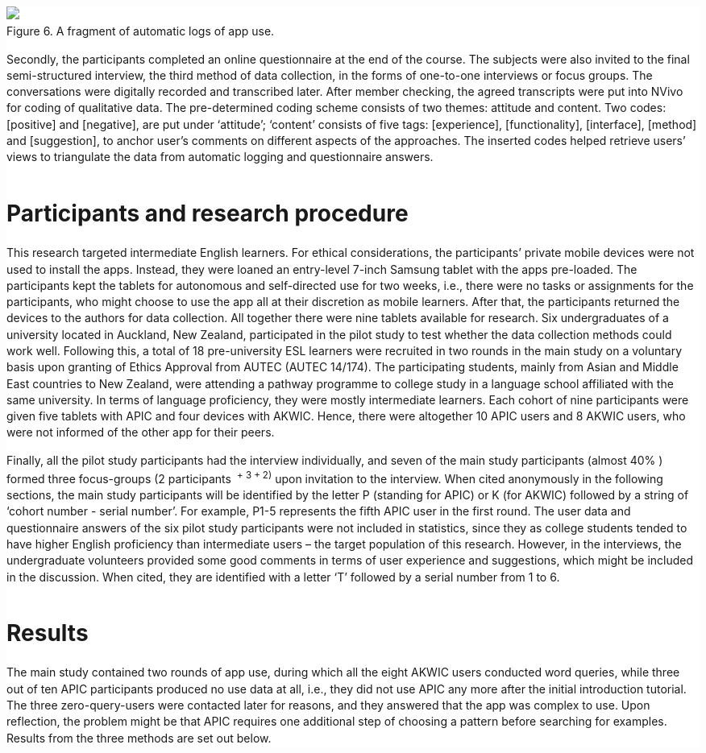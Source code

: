 ![](img/40b5277d1782094fc8ad189bfd5889091597989c0b9b67ae9ef10ff2a00c3c7d.jpg)  
Figure 6. A fragment of automatic logs of app use.

Secondly, the participants completed an online questionnaire at the end of the course. The subjects were also invited to the final semi-structured interview, the third method of data collection, in the forms of one-to-one interviews or focus groups. The conversations were digitally recorded and transcribed later. After member checking, the agreed transcripts were put into NVivo for coding of qualitative data. The pre-determined coding scheme consists of two themes: attitude and content. Two codes: [positive] and [negative], are put under ‘attitude’; ‘content’ consists of five tags: [experience], [functionality], [interface], [method] and [suggestion], to anchor user’s comments on different aspects of the approaches. The inserted codes helped retrieve users’ views to triangulate the data from automatic logging and questionnaire answers.

# Participants and research procedure

This research targeted intermediate English learners. For ethical considerations, the participants’ private mobile devices were not used to install the apps. Instead, they were loaned an entry-level 7-inch Samsung tablet with the apps pre-loaded. The participants kept the tablets for autonomous and self-directed use for two weeks, i.e., there were no tasks or assignments for the participants, who might choose to use the app all at their discretion as mobile learners. After that, the participants returned the devices to the authors for data collection. All together there were nine tablets available for research. Six undergraduates of a university located in Auckland, New Zealand, participated in the pilot study to test whether the data collection methods could work well. Following this, a total of 18 pre-university ESL learners were recruited in two rounds in the main study on a voluntary basis upon granting of Ethics Approval from AUTEC (AUTEC 14/174). The participating students, mainly from Asian and Middle East countries to New Zealand, were attending a pathway programme to college study in a language school affiliated with the same university. In terms of language proficiency, they were mostly intermediate learners. Each cohort of nine participants were given five tablets with APIC and four devices with AKWIC. Hence, there were altogether 10 APIC users and 8 AKWIC users, who were not informed of the other app for their peers.

Finally, all the pilot study participants had the interview individually, and seven of the main study participants (almost $4 0 \%$ ) formed three focus-groups (2 participants $^ { \mathrm { ~ + ~ } 3 + 2 ) }$ upon invitation to the interview. When cited anonymously in the following sections, the main study participants will be identified by the letter $\mathrm { P }$ (standing for APIC) or K (for AKWIC) followed by a string of ‘cohort number - serial number’. For example, P1-5 represents the fifth APIC user in the first round. The user data and questionnaire answers of the six pilot study participants were not included in statistics, since they as college students tended to have higher English proficiency than intermediate users – the target population of this research. However, in the interviews, the undergraduate volunteers provided some good comments in terms of user experience and suggestions, which might be included in the discussion. When cited, they are identified with a letter ‘T’ followed by a serial number from 1 to 6.

# Results

The main study contained two rounds of app use, during which all the eight AKWIC users conducted word queries, while three out of ten APIC participants produced no use data at all, i.e., they did not use APIC any more after the initial introduction tutorial. The three zero-query-users were contacted later for reasons, and they answered that the app was complex to use. Upon reflection, the problem might be that APIC requires one additional step of choosing a pattern before searching for examples. Results from the three methods are set out below.

